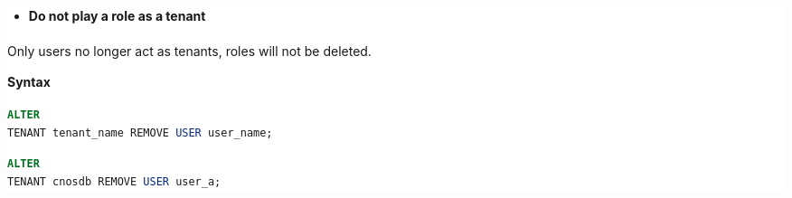 - #### Do not play a role as a tenant

Only users no longer act as tenants, roles will not be deleted.

**Syntax**

```sql
ALTER
TENANT tenant_name REMOVE USER user_name;
```

```sql
ALTER
TENANT cnosdb REMOVE USER user_a;
```
